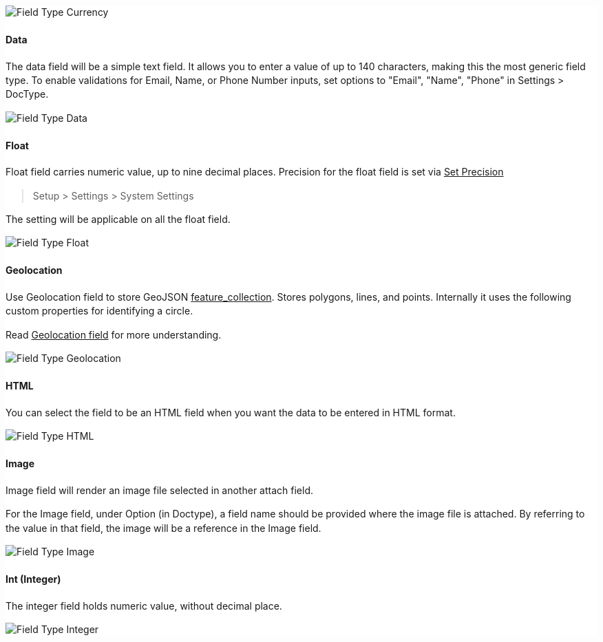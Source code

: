 ![Field Type Currency](https://docs.erpnext.com/files/field-type-currency.png)

#### Data

The data field will be a simple text field. It allows you to enter a value of up to 140 characters, making this the most generic field type. To enable validations for Email, Name, or Phone Number inputs, set options to "Email", "Name", "Phone" in Settings > DocType.

![Field Type Data](https://docs.erpnext.com/files/field-type-data.png)

#### Float

Float field carries numeric value, up to nine decimal places. Precision for the float field is set via [Set Precision](https://docs.erpnext.com/docs/v13/user/manual/en/customize-erpnext/articles/set-precision)

> Setup > Settings > System Settings

The setting will be applicable on all the float field.

![Field Type Float](https://docs.erpnext.com/files/field-type-float.png)

#### Geolocation

Use Geolocation field to store GeoJSON [feature\_collection](https://tools.ietf.org/html/rfc7946#section-3.3). Stores polygons, lines, and points. Internally it uses the following custom properties for identifying a circle.

Read [Geolocation field](https://docs.erpnext.com/docs/v13/user/manual/en/customize-erpnext/articles/geolocation-field) for more understanding.

![Field Type Geolocation](https://docs.erpnext.com/files/field-type-geolocation.png)

#### HTML

You can select the field to be an HTML field when you want the data to be entered in HTML format.

![Field Type HTML](https://docs.erpnext.com/files/field-type-html.png)

#### Image

Image field will render an image file selected in another attach field.

For the Image field, under Option (in Doctype), a field name should be provided where the image file is attached. By referring to the value in that field, the image will be a reference in the Image field.

![Field Type Image](https://docs.erpnext.com/files/field-type-image2.png)

#### Int (Integer)

The integer field holds numeric value, without decimal place.

![Field Type Integer](https://docs.erpnext.com/files/field-type-integer.png)
